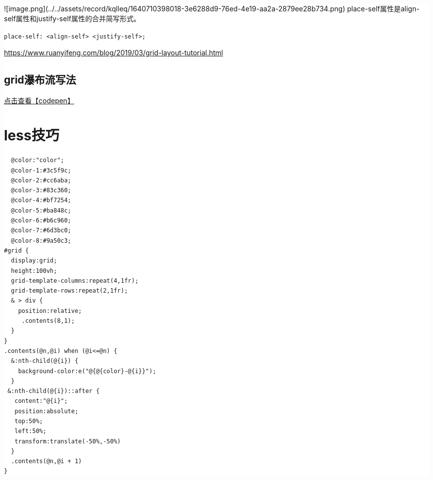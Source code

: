 ![image.png]\(../../assets/record/kqlleq/1640710398018-3e6288d9-76ed-4e19-aa2a-2879ee28b734.png)
place-self属性是align-self属性和justify-self属性的合并简写形式。

```less
place-self: <align-self> <justify-self>;
```

<https://www.ruanyifeng.com/blog/2019/03/grid-layout-tutorial.html> <a name="p82Nx"></a>

## grid瀑布流写法

[点击查看【codepen】](https://codepen.io/xiaochen2001/embed/gOGvYax?editors=1100) <a name="rJhnn"></a>

# less技巧

```less
  @color:"color";
  @color-1:#3c5f9c;
  @color-2:#cc6aba;
  @color-3:#83c360;
  @color-4:#bf7254;
  @color-5:#ba848c;
  @color-6:#b6c960;
  @color-7:#6d3bc0;
  @color-8:#9a50c3;
#grid {
  display:grid;
  height:100vh;
  grid-template-columns:repeat(4,1fr);
  grid-template-rows:repeat(2,1fr);
  & > div {
    position:relative;
     .contents(8,1);
  }
}
.contents(@n,@i) when (@i<=@n) {
  &:nth-child(@{i}) {
    background-color:e("@{@{color}-@{i}}");
  }
 &:nth-child(@{i})::after {
   content:"@{i}";
   position:absolute;
   top:50%;
   left:50%;
   transform:translate(-50%,-50%)
  }
  .contents(@n,@i + 1)
}
```

<a name="ucZRj"></a>
